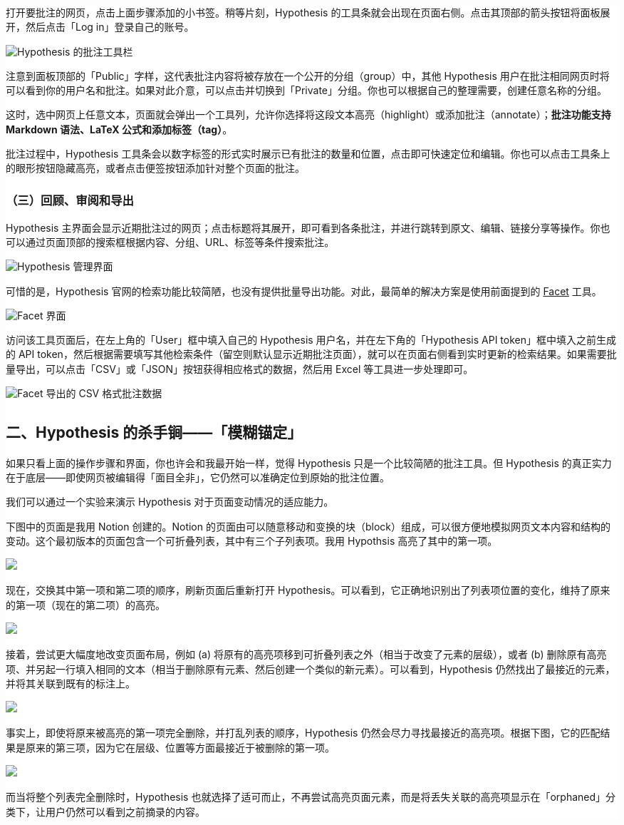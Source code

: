 打开要批注的网页，点击上面步骤添加的小书签。稍等片刻，Hypothesis 的工具条就会出现在页面右侧。点击其顶部的箭头按钮将面板展开，然后点击「Log in」登录自己的账号。

![Hypothesis 的批注工具栏](https://p178.p0.n0.cdn.getcloudapp.com/items/jkuDJjZe/hypothesis-toolbar.png?v=f0ce0ab1f4a259477662c617aab87673)

注意到面板顶部的「Public」字样，这代表批注内容将被存放在一个公开的分组（group）中，其他 Hypothesis 用户在批注相同网页时将可以看到你的用户名和批注。如果对此介意，可以点击并切换到「Private」分组。你也可以根据自己的整理需要，创建任意名称的分组。

这时，选中网页上任意文本，页面就会弹出一个工具列，允许你选择将这段文本高亮（highlight）或添加批注（annotate）；**批注功能支持 Markdown 语法、LaTeX 公式和添加标签（tag）**。

批注过程中，Hypothesis 工具条会以数字标签的形式实时展示已有批注的数量和位置，点击即可快速定位和编辑。你也可以点击工具条上的眼形按钮隐藏高亮，或者点击便签按钮添加针对整个页面的批注。

### （三）回顾、审阅和导出

Hypothesis 主界面会显示近期批注过的网页；点击标题将其展开，即可看到各条批注，并进行跳转到原文、编辑、链接分享等操作。你也可以通过页面顶部的搜索框根据内容、分组、URL、标签等条件搜索批注。

![Hypothesis 管理界面](https://p178.p0.n0.cdn.getcloudapp.com/items/4guJ5L9N/hypothesis-main.png?v=0009d670c1beb251d7610e6c7d428115)

可惜的是，Hypothesis 官网的检索功能比较简陋，也没有提供批量导出功能。对此，最简单的解决方案是使用前面提到的 [Facet](https://jonudell.info/h/facet/) 工具。

![Facet 界面](https://p178.p0.n0.cdn.getcloudapp.com/items/2Nuj2Qyp/facet.png?v=12e75147aa3c46e4a09275102aebc434)

访问该工具页面后，在左上角的「User」框中填入自己的 Hypothesis 用户名，并在左下角的「Hypothesis API token」框中填入之前生成的 API token，然后根据需要填写其他检索条件（留空则默认显示近期批注页面），就可以在页面右侧看到实时更新的检索结果。如果需要批量导出，可以点击「CSV」或「JSON」按钮获得相应格式的数据，然后用 Excel 等工具进一步处理即可。

![Facet 导出的 CSV 格式批注数据](https://p178.p0.n0.cdn.getcloudapp.com/items/z8uYq9ZR/hypothesis-csv-export.png?v=dbed7112ecb11ace99a7a78f7c64c2d0)

## 二、Hypothesis 的杀手锏——「模糊锚定」

如果只看上面的操作步骤和界面，你也许会和我最开始一样，觉得 Hypothesis 只是一个比较简陋的批注工具。但 Hypothesis 的真正实力在于底层——即使网页被编辑得「面目全非」，它仍然可以准确定位到原始的批注位置。

我们可以通过一个实验来演示 Hypothesis 对于页面变动情况的适应能力。

下图中的页面是我用 Notion 创建的。Notion 的页面由可以随意移动和变换的块（block）组成，可以很方便地模拟网页文本内容和结构的变动。这个最初版本的页面包含一个可折叠列表，其中有三个子列表项。我用 Hypothsis 高亮了其中的第一项。

![](https://p178.p0.n0.cdn.getcloudapp.com/items/nOunY4Dx/1-init.png?v=0b628ffaae7c4c5e591c23ce22cd6bf8)

现在，交换其中第一项和第二项的顺序，刷新页面后重新打开 Hypothesis。可以看到，它正确地识别出了列表项位置的变化，维持了原来的第一项（现在的第二项）的高亮。

![](https://p178.p0.n0.cdn.getcloudapp.com/items/bLuwJN0e/2-swap.png?v=902ebd317bfbf7856b8d16c288c45f3f)

接着，尝试更大幅度地改变页面布局，例如 (a) 将原有的高亮项移到可折叠列表之外（相当于改变了元素的层级），或者 (b) 删除原有高亮项、并另起一行填入相同的文本（相当于删除原有元素、然后创建一个类似的新元素）。可以看到，Hypothesis 仍然找出了最接近的元素，并将其关联到既有的标注上。

![](https://p178.p0.n0.cdn.getcloudapp.com/items/8LurdWnr/3-outdent.png?v=52aed8950610402ae05ca6b68453445d)

事实上，即使将原来被高亮的第一项完全删除，并打乱列表的顺序，Hypothesis 仍然会尽力寻找最接近的高亮项。根据下图，它的匹配结果是原来的第三项，因为它在层级、位置等方面最接近于被删除的第一项。

![](https://p178.p0.n0.cdn.getcloudapp.com/items/wbuPJOKK/4-deletion.png?v=c63261a067c2b0dbfeb3f1e1f7e3f790)

而当将整个列表完全删除时，Hypothesis 也就选择了适可而止，不再尝试高亮页面元素，而是将丢失关联的高亮项显示在「orphaned」分类下，让用户仍然可以看到之前摘录的内容。
